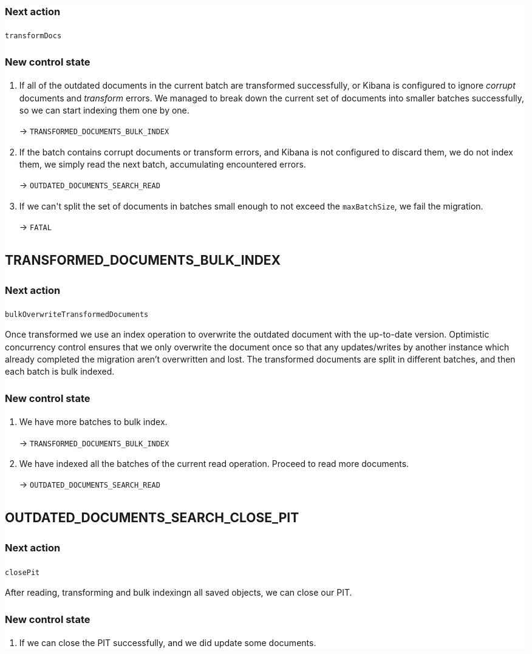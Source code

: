 ### Next action

`transformDocs`

### New control state

1. If all of the outdated documents in the current batch are transformed successfully, or Kibana is configured to ignore *corrupt* documents and *transform* errors. We managed to break down the current set of documents into smaller batches successfully, so we can start indexing them one by one.

    → `TRANSFORMED_DOCUMENTS_BULK_INDEX`

2. If the batch contains corrupt documents or transform errors, and Kibana is not configured to discard them, we do not index them, we simply read the next batch, accumulating encountered errors.

    → `OUTDATED_DOCUMENTS_SEARCH_READ`

3. If we can't split the set of documents in batches small enough to not exceed the `maxBatchSize`, we fail the migration.

    → `FATAL`

## TRANSFORMED_DOCUMENTS_BULK_INDEX

### Next action

`bulkOverwriteTransformedDocuments`

Once transformed we use an index operation to overwrite the outdated document with the up-to-date version. Optimistic concurrency control ensures that we only overwrite the document once so that any updates/writes by another instance which already completed the migration aren’t overwritten and lost. The transformed documents are split in different batches, and then each batch is bulk indexed.

### New control state

1. We have more batches to bulk index.

    → `TRANSFORMED_DOCUMENTS_BULK_INDEX`

2. We have indexed all the batches of the current read operation. Proceed to read more documents.

    → `OUTDATED_DOCUMENTS_SEARCH_READ`

## OUTDATED_DOCUMENTS_SEARCH_CLOSE_PIT

### Next action

`closePit`

After reading, transforming and bulk indexingn all saved objects, we can close our PIT.

### New control state

1. If we can close the PIT successfully, and we did update some documents.
